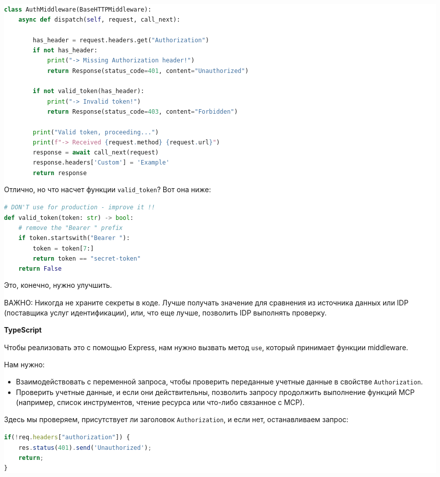 ```python
class AuthMiddleware(BaseHTTPMiddleware):
    async def dispatch(self, request, call_next):

        has_header = request.headers.get("Authorization")
        if not has_header:
            print("-> Missing Authorization header!")
            return Response(status_code=401, content="Unauthorized")

        if not valid_token(has_header):
            print("-> Invalid token!")
            return Response(status_code=403, content="Forbidden")

        print("Valid token, proceeding...")
        print(f"-> Received {request.method} {request.url}")
        response = await call_next(request)
        response.headers['Custom'] = 'Example'
        return response

```

Отлично, но что насчет функции `valid_token`? Вот она ниже:

```python
# DON'T use for production - improve it !!
def valid_token(token: str) -> bool:
    # remove the "Bearer " prefix
    if token.startswith("Bearer "):
        token = token[7:]
        return token == "secret-token"
    return False
```

Это, конечно, нужно улучшить.

ВАЖНО: Никогда не храните секреты в коде. Лучше получать значение для сравнения из источника данных или IDP (поставщика услуг идентификации), или, что еще лучше, позволить IDP выполнять проверку.

**TypeScript**

Чтобы реализовать это с помощью Express, нам нужно вызвать метод `use`, который принимает функции middleware.

Нам нужно:

- Взаимодействовать с переменной запроса, чтобы проверить переданные учетные данные в свойстве `Authorization`.
- Проверить учетные данные, и если они действительны, позволить запросу продолжить выполнение функций MCP (например, список инструментов, чтение ресурса или что-либо связанное с MCP).

Здесь мы проверяем, присутствует ли заголовок `Authorization`, и если нет, останавливаем запрос:

```typescript
if(!req.headers["authorization"]) {
    res.status(401).send('Unauthorized');
    return;
}
```
